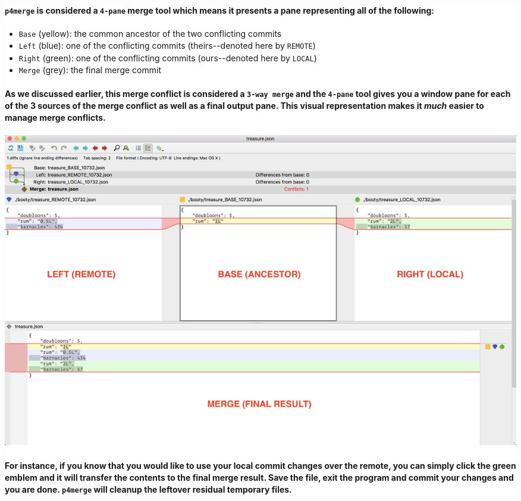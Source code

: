 #### `p4merge` is considered a `4-pane` merge tool which means it presents a pane representing all of the following:

* `Base` (yellow): the common ancestor of the two conflicting commits
* `Left` (blue): one of the conflicting commits (theirs--denoted here by `REMOTE`)
* `Right` (green): one of the conflicting commits (ours--denoted here by `LOCAL`)
* `Merge` (grey): the final merge commit

#### As we discussed earlier, this merge conflict is considered a `3-way merge` and the `4-pane` tool gives you a window pane for each of the 3 sources of the merge conflict as well as a final output pane. This visual representation makes it *much* easier to manage merge conflicts.

![merging](images/merging/m68.png)

#### For instance, if you know that you would like to use your local commit changes over the remote, you can simply click the green emblem and it will transfer the contents to the final merge result. Save the file, exit the program and commit your changes and you are done. `p4merge` will cleanup the leftover residual temporary files.
